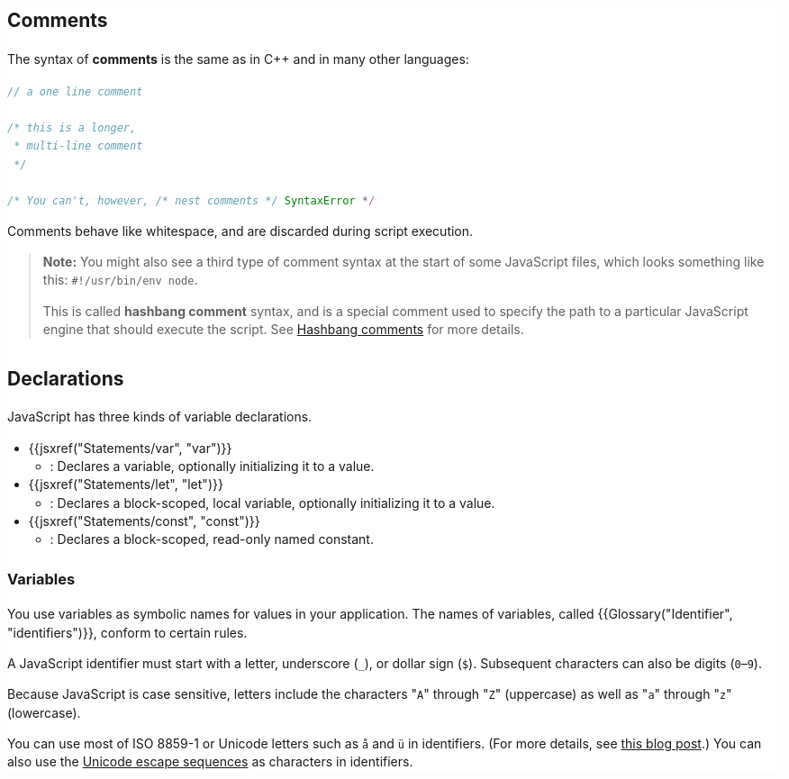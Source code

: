 ## Comments

The syntax of **comments** is the same as in C++ and in many other languages:

```js
// a one line comment

/* this is a longer,
 * multi-line comment
 */

/* You can't, however, /* nest comments */ SyntaxError */
```

Comments behave like whitespace, and are discarded during script execution.

> **Note:** You might also see a third type of comment syntax at the start of
> some JavaScript files, which looks something like this: `#!/usr/bin/env node`.
>
> This is called **hashbang comment** syntax, and is a special comment used to
> specify the path to a particular JavaScript engine that should execute the
> script. See
> [Hashbang comments](/en-US/docs/Web/JavaScript/Reference/Lexical_grammar#hashbang_comments)
> for more details.

## Declarations

JavaScript has three kinds of variable declarations.

- {{jsxref("Statements/var", "var")}}
  - : Declares a variable, optionally initializing it to a value.
- {{jsxref("Statements/let", "let")}}
  - : Declares a block-scoped, local variable, optionally initializing it to a
    value.
- {{jsxref("Statements/const", "const")}}
  - : Declares a block-scoped, read-only named constant.

### Variables

You use variables as symbolic names for values in your application. The names of
variables, called {{Glossary("Identifier", "identifiers")}},
conform to certain rules.

A JavaScript identifier must start with a letter, underscore (`_`), or dollar
sign (`$`). Subsequent characters can also be digits (`0`–`9`).

Because JavaScript is case sensitive, letters include the characters "`A`"
through "`Z`" (uppercase) as well as "`a`" through "`z`" (lowercase).

You can use most of ISO 8859-1 or Unicode letters such as `å` and `ü` in
identifiers. (For more details, see
[this blog post](https://mathiasbynens.be/notes/javascript-identifiers-es6).)
You can also use the
[Unicode escape sequences](/en-US/docs/Web/JavaScript/Reference/Lexical_grammar#string_literals)
as characters in identifiers.
